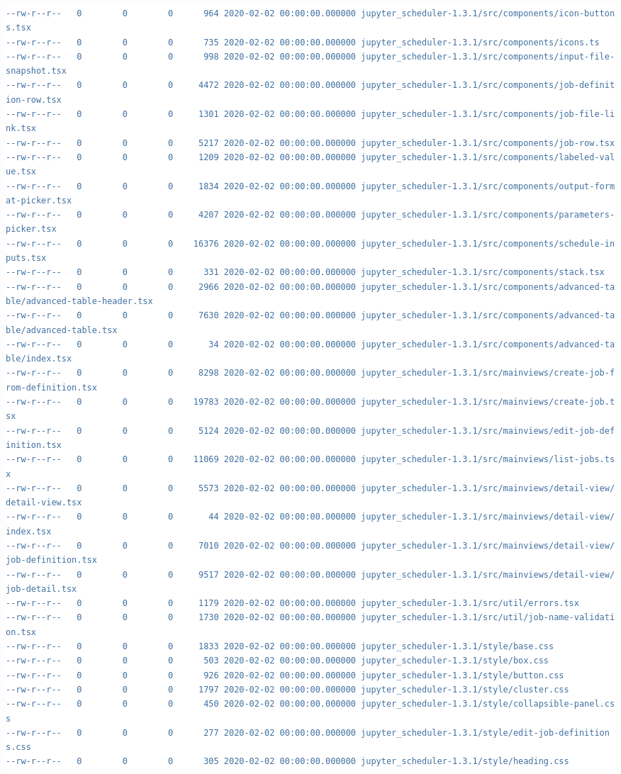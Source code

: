 ```diff
--rw-r--r--   0        0        0      964 2020-02-02 00:00:00.000000 jupyter_scheduler-1.3.1/src/components/icon-buttons.tsx
--rw-r--r--   0        0        0      735 2020-02-02 00:00:00.000000 jupyter_scheduler-1.3.1/src/components/icons.ts
--rw-r--r--   0        0        0      998 2020-02-02 00:00:00.000000 jupyter_scheduler-1.3.1/src/components/input-file-snapshot.tsx
--rw-r--r--   0        0        0     4472 2020-02-02 00:00:00.000000 jupyter_scheduler-1.3.1/src/components/job-definition-row.tsx
--rw-r--r--   0        0        0     1301 2020-02-02 00:00:00.000000 jupyter_scheduler-1.3.1/src/components/job-file-link.tsx
--rw-r--r--   0        0        0     5217 2020-02-02 00:00:00.000000 jupyter_scheduler-1.3.1/src/components/job-row.tsx
--rw-r--r--   0        0        0     1209 2020-02-02 00:00:00.000000 jupyter_scheduler-1.3.1/src/components/labeled-value.tsx
--rw-r--r--   0        0        0     1834 2020-02-02 00:00:00.000000 jupyter_scheduler-1.3.1/src/components/output-format-picker.tsx
--rw-r--r--   0        0        0     4207 2020-02-02 00:00:00.000000 jupyter_scheduler-1.3.1/src/components/parameters-picker.tsx
--rw-r--r--   0        0        0    16376 2020-02-02 00:00:00.000000 jupyter_scheduler-1.3.1/src/components/schedule-inputs.tsx
--rw-r--r--   0        0        0      331 2020-02-02 00:00:00.000000 jupyter_scheduler-1.3.1/src/components/stack.tsx
--rw-r--r--   0        0        0     2966 2020-02-02 00:00:00.000000 jupyter_scheduler-1.3.1/src/components/advanced-table/advanced-table-header.tsx
--rw-r--r--   0        0        0     7630 2020-02-02 00:00:00.000000 jupyter_scheduler-1.3.1/src/components/advanced-table/advanced-table.tsx
--rw-r--r--   0        0        0       34 2020-02-02 00:00:00.000000 jupyter_scheduler-1.3.1/src/components/advanced-table/index.tsx
--rw-r--r--   0        0        0     8298 2020-02-02 00:00:00.000000 jupyter_scheduler-1.3.1/src/mainviews/create-job-from-definition.tsx
--rw-r--r--   0        0        0    19783 2020-02-02 00:00:00.000000 jupyter_scheduler-1.3.1/src/mainviews/create-job.tsx
--rw-r--r--   0        0        0     5124 2020-02-02 00:00:00.000000 jupyter_scheduler-1.3.1/src/mainviews/edit-job-definition.tsx
--rw-r--r--   0        0        0    11069 2020-02-02 00:00:00.000000 jupyter_scheduler-1.3.1/src/mainviews/list-jobs.tsx
--rw-r--r--   0        0        0     5573 2020-02-02 00:00:00.000000 jupyter_scheduler-1.3.1/src/mainviews/detail-view/detail-view.tsx
--rw-r--r--   0        0        0       44 2020-02-02 00:00:00.000000 jupyter_scheduler-1.3.1/src/mainviews/detail-view/index.tsx
--rw-r--r--   0        0        0     7010 2020-02-02 00:00:00.000000 jupyter_scheduler-1.3.1/src/mainviews/detail-view/job-definition.tsx
--rw-r--r--   0        0        0     9517 2020-02-02 00:00:00.000000 jupyter_scheduler-1.3.1/src/mainviews/detail-view/job-detail.tsx
--rw-r--r--   0        0        0     1179 2020-02-02 00:00:00.000000 jupyter_scheduler-1.3.1/src/util/errors.tsx
--rw-r--r--   0        0        0     1730 2020-02-02 00:00:00.000000 jupyter_scheduler-1.3.1/src/util/job-name-validation.tsx
--rw-r--r--   0        0        0     1833 2020-02-02 00:00:00.000000 jupyter_scheduler-1.3.1/style/base.css
--rw-r--r--   0        0        0      503 2020-02-02 00:00:00.000000 jupyter_scheduler-1.3.1/style/box.css
--rw-r--r--   0        0        0      926 2020-02-02 00:00:00.000000 jupyter_scheduler-1.3.1/style/button.css
--rw-r--r--   0        0        0     1797 2020-02-02 00:00:00.000000 jupyter_scheduler-1.3.1/style/cluster.css
--rw-r--r--   0        0        0      450 2020-02-02 00:00:00.000000 jupyter_scheduler-1.3.1/style/collapsible-panel.css
--rw-r--r--   0        0        0      277 2020-02-02 00:00:00.000000 jupyter_scheduler-1.3.1/style/edit-job-definitions.css
--rw-r--r--   0        0        0      305 2020-02-02 00:00:00.000000 jupyter_scheduler-1.3.1/style/heading.css
```
